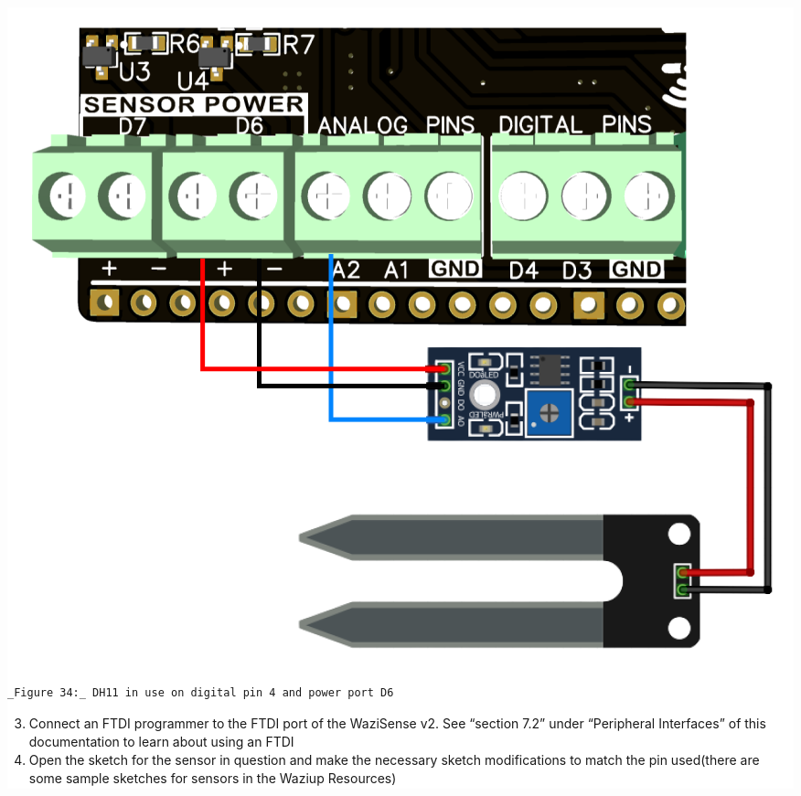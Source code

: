 ![soil moisture](img/soilmoisture.png "image_tooltip")



    _Figure 34:_ DH11 in use on digital pin 4 and power port D6

3. Connect an FTDI programmer to the FTDI port of the WaziSense v2. See “section 7.2” under “Peripheral Interfaces” of this documentation to learn about using an FTDI
4. Open the sketch for the sensor in question and make the necessary sketch modifications to match the pin used(there are some sample sketches for sensors in the Waziup Resources)

    


